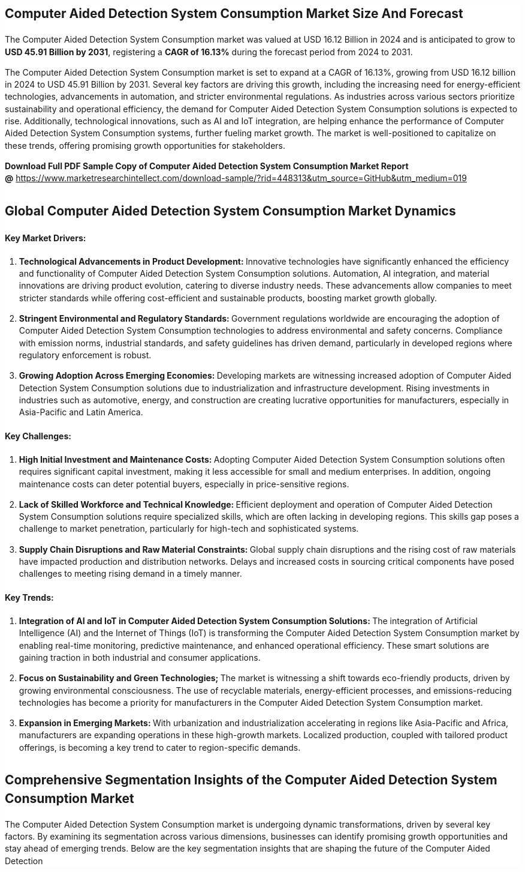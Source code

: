 <h2>Computer Aided Detection System Consumption Market Size And Forecast</h2><p>The Computer Aided Detection System Consumption market was valued at USD 16.12 Billion in 2024 and is anticipated to grow to <strong>USD 45.91 Billion by 2031</strong>, registering a <strong>CAGR of 16.13%</strong> during the forecast period from 2024 to 2031.</p><p>The Computer Aided Detection System Consumption market is set to expand at a CAGR of 16.13%, growing from USD 16.12 billion in 2024 to USD 45.91 Billion by 2031. Several key factors are driving this growth, including the increasing need for energy-efficient technologies, advancements in automation, and stricter environmental regulations. As industries across various sectors prioritize sustainability and operational efficiency, the demand for Computer Aided Detection System Consumption solutions is expected to rise. Additionally, technological innovations, such as AI and IoT integration, are helping enhance the performance of Computer Aided Detection System Consumption systems, further fueling market growth. The market is well-positioned to capitalize on these trends, offering promising growth opportunities for stakeholders.</p><p><strong>Download Full PDF Sample Copy of Computer Aided Detection System Consumption Market Report @</strong>&nbsp;<a href="https://www.marketresearchintellect.com/download-sample/?rid=448313&amp;utm_source=GitHub&amp;utm_medium=019">https://www.marketresearchintellect.com/download-sample/?rid=448313&amp;utm_source=GitHub&amp;utm_medium=019</a></p><h2>Global Computer Aided Detection System Consumption Market Dynamics</h2><h4><strong>Key Market Drivers:</strong></h4><ol><li><p><strong>Technological Advancements in Product Development:&nbsp;</strong>Innovative technologies have significantly enhanced the efficiency and functionality of Computer Aided Detection System Consumption solutions. Automation, AI integration, and material innovations are driving product evolution, catering to diverse industry needs. These advancements allow companies to meet stricter standards while offering cost-efficient and sustainable products, boosting market growth globally.</p></li><li><p><strong>Stringent Environmental and Regulatory Standards:&nbsp;</strong>Government regulations worldwide are encouraging the adoption of Computer Aided Detection System Consumption technologies to address environmental and safety concerns. Compliance with emission norms, industrial standards, and safety guidelines has driven demand, particularly in developed regions where regulatory enforcement is robust.</p></li><li><p><strong>Growing Adoption Across Emerging Economies:&nbsp;</strong>Developing markets are witnessing increased adoption of Computer Aided Detection System Consumption solutions due to industrialization and infrastructure development. Rising investments in industries such as automotive, energy, and construction are creating lucrative opportunities for manufacturers, especially in Asia-Pacific and Latin America.</p></li></ol><h4><strong>Key Challenges:</strong></h4><ol><li><p><strong>High Initial Investment and Maintenance Costs:&nbsp;</strong>Adopting Computer Aided Detection System Consumption solutions often requires significant capital investment, making it less accessible for small and medium enterprises. In addition, ongoing maintenance costs can deter potential buyers, especially in price-sensitive regions.</p></li><li><p><strong>Lack of Skilled Workforce and Technical Knowledge:&nbsp;</strong>Efficient deployment and operation of Computer Aided Detection System Consumption solutions require specialized skills, which are often lacking in developing regions. This skills gap poses a challenge to market penetration, particularly for high-tech and sophisticated systems.</p></li><li><p><strong>Supply Chain Disruptions and Raw Material Constraints:&nbsp;</strong>Global supply chain disruptions and the rising cost of raw materials have impacted production and distribution networks. Delays and increased costs in sourcing critical components have posed challenges to meeting rising demand in a timely manner.</p></li></ol><h4><strong>Key Trends:</strong></h4><ol><li><p><strong>Integration of AI and IoT in Computer Aided Detection System Consumption Solutions:&nbsp;</strong>The integration of Artificial Intelligence (AI) and the Internet of Things (IoT) is transforming the Computer Aided Detection System Consumption market by enabling real-time monitoring, predictive maintenance, and enhanced operational efficiency. These smart solutions are gaining traction in both industrial and consumer applications.</p></li><li><p><strong>Focus on Sustainability and Green Technologies;&nbsp;</strong>The market is witnessing a shift towards eco-friendly products, driven by growing environmental consciousness. The use of recyclable materials, energy-efficient processes, and emissions-reducing technologies has become a priority for manufacturers in the Computer Aided Detection System Consumption market.</p></li><li><p><strong>Expansion in Emerging Markets:&nbsp;</strong>With urbanization and industrialization accelerating in regions like Asia-Pacific and Africa, manufacturers are expanding operations in these high-growth markets. Localized production, coupled with tailored product offerings, is becoming a key trend to cater to region-specific demands.</p></li></ol><div class="article-main__content" data-test-id="publishing-text-block"><h2>Comprehensive Segmentation Insights of the Computer Aided Detection System Consumption Market</h2><p>The Computer Aided Detection System Consumption market is undergoing dynamic transformations, driven by several key factors. By examining its segmentation across various dimensions, businesses can identify promising growth opportunities and stay ahead of emerging trends. Below are the key segmentation insights that are shaping the future of the Computer Aided Detection